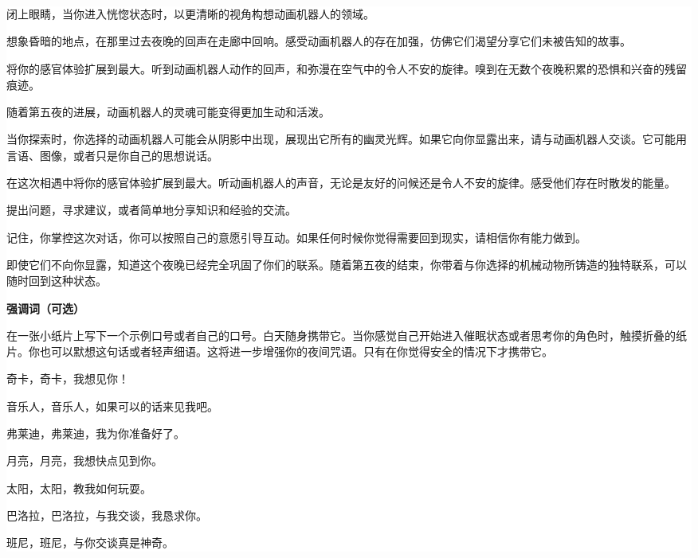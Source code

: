 闭上眼睛，当你进入恍惚状态时，以更清晰的视角构想动画机器人的领域。

想象昏暗的地点，在那里过去夜晚的回声在走廊中回响。感受动画机器人的存在加强，仿佛它们渴望分享它们未被告知的故事。

将你的感官体验扩展到最大。听到动画机器人动作的回声，和弥漫在空气中的令人不安的旋律。嗅到在无数个夜晚积累的恐惧和兴奋的残留痕迹。

随着第五夜的进展，动画机器人的灵魂可能变得更加生动和活泼。

当你探索时，你选择的动画机器人可能会从阴影中出现，展现出它所有的幽灵光辉。如果它向你显露出来，请与动画机器人交谈。它可能用言语、图像，或者只是你自己的思想说话。

在这次相遇中将你的感官体验扩展到最大。听动画机器人的声音，无论是友好的问候还是令人不安的旋律。感受他们存在时散发的能量。

提出问题，寻求建议，或者简单地分享知识和经验的交流。

记住，你掌控这次对话，你可以按照自己的意愿引导互动。如果任何时候你觉得需要回到现实，请相信你有能力做到。

即使它们不向你显露，知道这个夜晚已经完全巩固了你们的联系。随着第五夜的结束，你带着与你选择的机械动物所铸造的独特联系，可以随时回到这种状态。

**强调词（可选）**

在一张小纸片上写下一个示例口号或者自己的口号。白天随身携带它。当你感觉自己开始进入催眠状态或者思考你的角色时，触摸折叠的纸片。你也可以默想这句话或者轻声细语。这将进一步增强你的夜间咒语。只有在你觉得安全的情况下才携带它。

奇卡，奇卡，我想见你！

音乐人，音乐人，如果可以的话来见我吧。

弗莱迪，弗莱迪，我为你准备好了。

月亮，月亮，我想快点见到你。

太阳，太阳，教我如何玩耍。

巴洛拉，巴洛拉，与我交谈，我恳求你。

班尼，班尼，与你交谈真是神奇。
